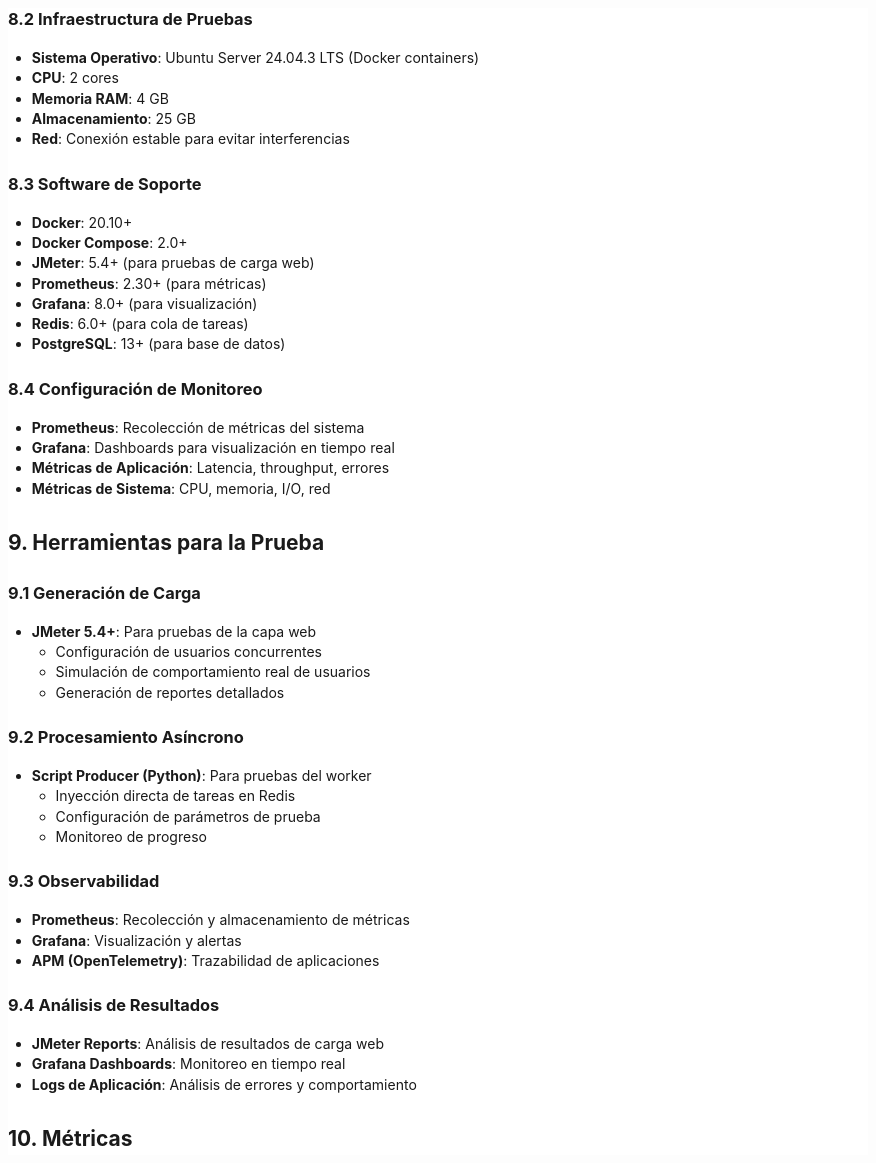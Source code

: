 ### 8.2 Infraestructura de Pruebas
- **Sistema Operativo**: Ubuntu Server 24.04.3 LTS (Docker containers)
- **CPU**: 2 cores
- **Memoria RAM**: 4 GB
- **Almacenamiento**: 25 GB
- **Red**: Conexión estable para evitar interferencias

### 8.3 Software de Soporte
- **Docker**: 20.10+
- **Docker Compose**: 2.0+
- **JMeter**: 5.4+ (para pruebas de carga web)
- **Prometheus**: 2.30+ (para métricas)
- **Grafana**: 8.0+ (para visualización)
- **Redis**: 6.0+ (para cola de tareas)
- **PostgreSQL**: 13+ (para base de datos)

### 8.4 Configuración de Monitoreo
- **Prometheus**: Recolección de métricas del sistema
- **Grafana**: Dashboards para visualización en tiempo real
- **Métricas de Aplicación**: Latencia, throughput, errores
- **Métricas de Sistema**: CPU, memoria, I/O, red

## 9. Herramientas para la Prueba

### 9.1 Generación de Carga
- **JMeter 5.4+**: Para pruebas de la capa web
  - Configuración de usuarios concurrentes
  - Simulación de comportamiento real de usuarios
  - Generación de reportes detallados

### 9.2 Procesamiento Asíncrono
- **Script Producer (Python)**: Para pruebas del worker
  - Inyección directa de tareas en Redis
  - Configuración de parámetros de prueba
  - Monitoreo de progreso

### 9.3 Observabilidad
- **Prometheus**: Recolección y almacenamiento de métricas
- **Grafana**: Visualización y alertas
- **APM (OpenTelemetry)**: Trazabilidad de aplicaciones

### 9.4 Análisis de Resultados
- **JMeter Reports**: Análisis de resultados de carga web
- **Grafana Dashboards**: Monitoreo en tiempo real
- **Logs de Aplicación**: Análisis de errores y comportamiento

## 10. Métricas
